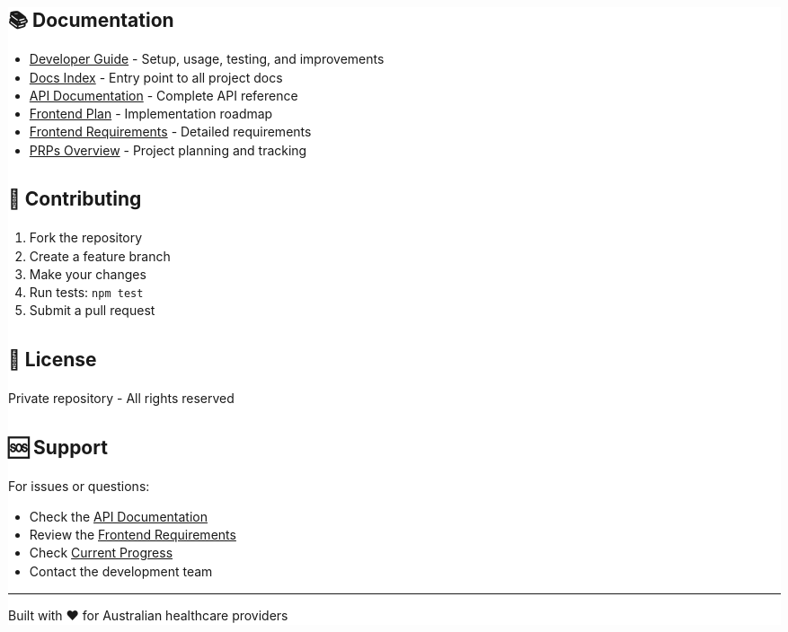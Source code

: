 ## 📚 Documentation

- [Developer Guide](./docs/DEVELOPER_GUIDE.md) - Setup, usage, testing, and improvements
- [Docs Index](./docs/INDEX.md) - Entry point to all project docs
- [API Documentation](./API_DOCS.md) - Complete API reference
- [Frontend Plan](./PRPs/planning/low-level-plans/frontend-implementation-plan.md) - Implementation roadmap
- [Frontend Requirements](./PRPs/feature-files/frontend-requirements.md) - Detailed requirements
- [PRPs Overview](./PRPs/README.md) - Project planning and tracking

## 🤝 Contributing

1. Fork the repository
2. Create a feature branch
3. Make your changes
4. Run tests: `npm test`
5. Submit a pull request

## 📝 License

Private repository - All rights reserved

## 🆘 Support

For issues or questions:
- Check the [API Documentation](./API_DOCS.md)
- Review the [Frontend Requirements](./PRPs/feature-files/frontend-requirements.md)
- Check [Current Progress](./PRPs/tracking/progress.md)
- Contact the development team

---

Built with ❤️ for Australian healthcare providers
